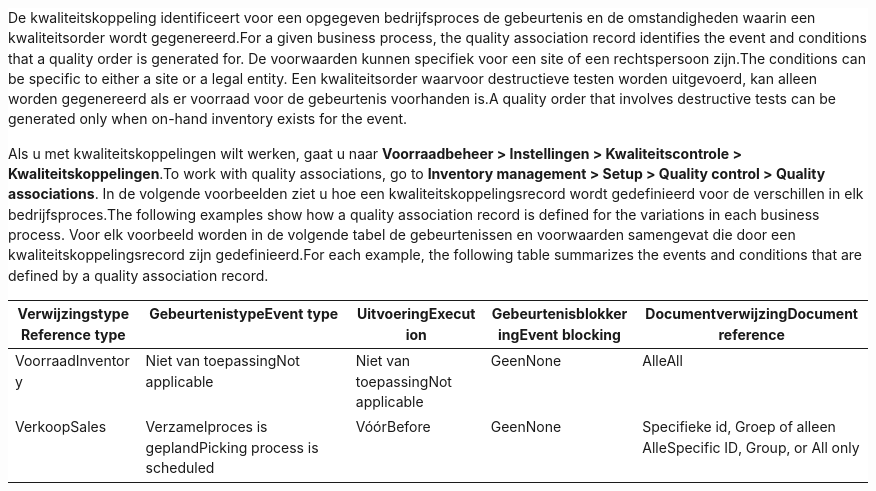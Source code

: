 <span data-ttu-id="4c117-122">De kwaliteitskoppeling identificeert voor een opgegeven bedrijfsproces de gebeurtenis en de omstandigheden waarin een kwaliteitsorder wordt gegenereerd.</span><span class="sxs-lookup"><span data-stu-id="4c117-122">For a given business process, the quality association record identifies the event and conditions that a quality order is generated for.</span></span> <span data-ttu-id="4c117-123">De voorwaarden kunnen specifiek voor een site of een rechtspersoon zijn.</span><span class="sxs-lookup"><span data-stu-id="4c117-123">The conditions can be specific to either a site or a legal entity.</span></span> <span data-ttu-id="4c117-124">Een kwaliteitsorder waarvoor destructieve testen worden uitgevoerd, kan alleen worden gegenereerd als er voorraad voor de gebeurtenis voorhanden is.</span><span class="sxs-lookup"><span data-stu-id="4c117-124">A quality order that involves destructive tests can be generated only when on-hand inventory exists for the event.</span></span>

<span data-ttu-id="4c117-125">Als u met kwaliteitskoppelingen wilt werken, gaat u naar **Voorraadbeheer \> Instellingen \> Kwaliteitscontrole \> Kwaliteitskoppelingen**.</span><span class="sxs-lookup"><span data-stu-id="4c117-125">To work with quality associations, go to **Inventory management \> Setup \> Quality control \> Quality associations**.</span></span> <span data-ttu-id="4c117-126">In de volgende voorbeelden ziet u hoe een kwaliteitskoppelingsrecord wordt gedefinieerd voor de verschillen in elk bedrijfsproces.</span><span class="sxs-lookup"><span data-stu-id="4c117-126">The following examples show how a quality association record is defined for the variations in each business process.</span></span> <span data-ttu-id="4c117-127">Voor elk voorbeeld worden in de volgende tabel de gebeurtenissen en voorwaarden samengevat die door een kwaliteitskoppelingsrecord zijn gedefinieerd.</span><span class="sxs-lookup"><span data-stu-id="4c117-127">For each example, the following table summarizes the events and conditions that are defined by a quality association record.</span></span>

<table>
<thead>
<tr>
<th><span data-ttu-id="4c117-128">Verwijzingstype</span><span class="sxs-lookup"><span data-stu-id="4c117-128">Reference type</span></span></th>
<th><span data-ttu-id="4c117-129">Gebeurtenistype</span><span class="sxs-lookup"><span data-stu-id="4c117-129">Event type</span></span></th>
<th><span data-ttu-id="4c117-130">Uitvoering</span><span class="sxs-lookup"><span data-stu-id="4c117-130">Execution</span></span></th>
<th><span data-ttu-id="4c117-131">Gebeurtenisblokkering</span><span class="sxs-lookup"><span data-stu-id="4c117-131">Event blocking</span></span></th>
<th><span data-ttu-id="4c117-132">Documentverwijzing</span><span class="sxs-lookup"><span data-stu-id="4c117-132">Document reference</span></span></th>
</tr>
</thead>
<tbody>
<tr>
<td><span data-ttu-id="4c117-133">Voorraad</span><span class="sxs-lookup"><span data-stu-id="4c117-133">Inventory</span></span></td>
<td><span data-ttu-id="4c117-134">Niet van toepassing</span><span class="sxs-lookup"><span data-stu-id="4c117-134">Not applicable</span></span></td>
<td><span data-ttu-id="4c117-135">Niet van toepassing</span><span class="sxs-lookup"><span data-stu-id="4c117-135">Not applicable</span></span></td>
<td><span data-ttu-id="4c117-136">Geen</span><span class="sxs-lookup"><span data-stu-id="4c117-136">None</span></span></td>
<td><span data-ttu-id="4c117-137">Alle</span><span class="sxs-lookup"><span data-stu-id="4c117-137">All</span></span></td>
</tr>
<tr>
<td rowspan="7"><span data-ttu-id="4c117-138">Verkoop</span><span class="sxs-lookup"><span data-stu-id="4c117-138">Sales</span></span></td>
<td rowspan="4"><span data-ttu-id="4c117-139">Verzamelproces is gepland</span><span class="sxs-lookup"><span data-stu-id="4c117-139">Picking process is scheduled</span></span></td>
<td rowspan="4"><span data-ttu-id="4c117-140">Vóór</span><span class="sxs-lookup"><span data-stu-id="4c117-140">Before</span></span></td>
<td><span data-ttu-id="4c117-141">Geen</span><span class="sxs-lookup"><span data-stu-id="4c117-141">None</span></span></td>
<td rowspan="22"><span data-ttu-id="4c117-142">Specifieke id, Groep of alleen Alle</span><span class="sxs-lookup"><span data-stu-id="4c117-142">Specific ID, Group, or All only</span></span></td>
</tr>